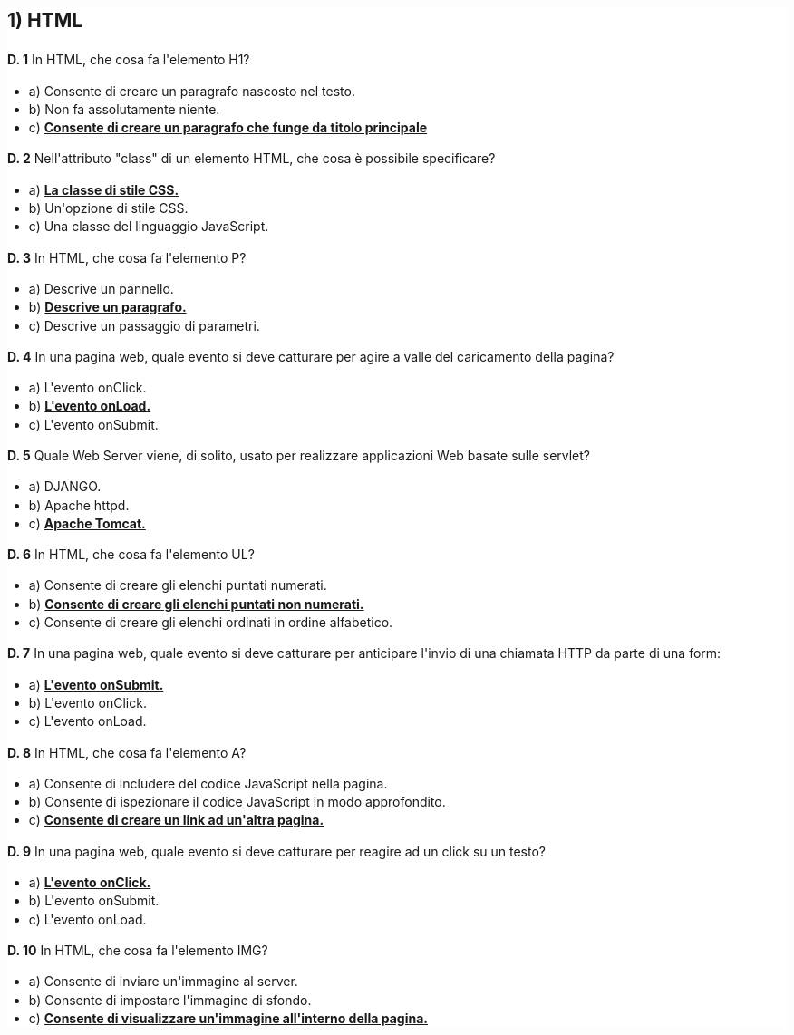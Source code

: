 ## 1) HTML

**D. 1** In HTML, che cosa fa l'elemento H1?
- a) Consente di creare un paragrafo nascosto nel testo.
- b) Non fa assolutamente niente.
- c) <u><b>Consente di creare un paragrafo che funge da titolo principale </b></u> 

**D. 2** Nell'attributo "class" di un elemento HTML, che cosa è possibile specificare?
- a) <u><b> La classe di stile CSS. </b></u>
- b) Un'opzione di stile CSS.
- c) Una classe del linguaggio JavaScript.

**D. 3** In HTML, che cosa fa l'elemento P?
- a) Descrive un pannello.
- b) <u><b> Descrive un paragrafo. </b></u>
- c) Descrive un passaggio di parametri.

**D. 4** In una pagina web, quale evento si deve catturare per agire a valle del caricamento della pagina?
- a) L'evento onClick.
- b) <u><b> L'evento onLoad. </b></u>
- c) L'evento onSubmit.

**D. 5** Quale Web Server viene, di solito, usato per realizzare applicazioni Web basate sulle servlet?
- a) DJANGO.
- b) Apache httpd.
- c) <u><b> Apache Tomcat. </b></u>

**D. 6** In HTML, che cosa fa l'elemento UL?
- a) Consente di creare gli elenchi puntati numerati.
- b) <u><b> Consente di creare gli elenchi puntati non numerati. </b></u>
- c) Consente di creare gli elenchi ordinati in ordine alfabetico.

**D. 7** In una pagina web, quale evento si deve catturare per anticipare l'invio di una chiamata HTTP da parte di una form:
- a) <u><b> L'evento onSubmit. </b></u>
- b) L'evento onClick.
- c) L'evento onLoad.

**D. 8** In HTML, che cosa fa l'elemento A?
- a) Consente di includere del codice JavaScript nella pagina.
- b) Consente di ispezionare il codice JavaScript in modo approfondito.
- c) <u><b> Consente di creare un link ad un'altra pagina. </b></u>

**D. 9** In una pagina web, quale evento si deve catturare per reagire ad un click su un testo?
- a) <u><b> L'evento onClick. </b></u>
- b) L'evento onSubmit.
- c) L'evento onLoad.

**D. 10** In HTML, che cosa fa l'elemento IMG?
- a) Consente di inviare un'immagine al server.
- b) Consente di impostare l'immagine di sfondo.
- c) <u><b> Consente di visualizzare un'immagine all'interno della pagina. </b></u>
